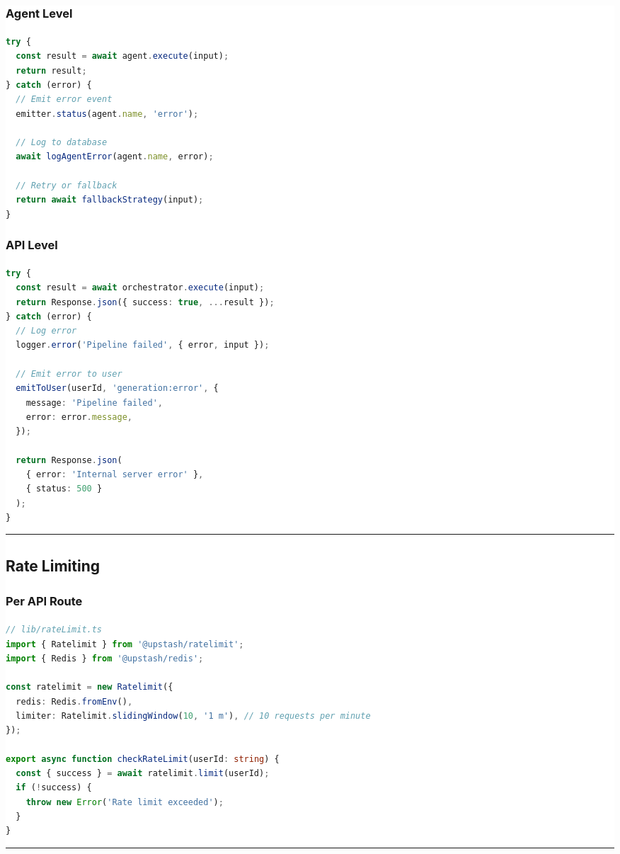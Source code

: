 ### Agent Level
```typescript
try {
  const result = await agent.execute(input);
  return result;
} catch (error) {
  // Emit error event
  emitter.status(agent.name, 'error');
  
  // Log to database
  await logAgentError(agent.name, error);
  
  // Retry or fallback
  return await fallbackStrategy(input);
}
```

### API Level
```typescript
try {
  const result = await orchestrator.execute(input);
  return Response.json({ success: true, ...result });
} catch (error) {
  // Log error
  logger.error('Pipeline failed', { error, input });
  
  // Emit error to user
  emitToUser(userId, 'generation:error', {
    message: 'Pipeline failed',
    error: error.message,
  });
  
  return Response.json(
    { error: 'Internal server error' },
    { status: 500 }
  );
}
```

---

## Rate Limiting

### Per API Route
```typescript
// lib/rateLimit.ts
import { Ratelimit } from '@upstash/ratelimit';
import { Redis } from '@upstash/redis';

const ratelimit = new Ratelimit({
  redis: Redis.fromEnv(),
  limiter: Ratelimit.slidingWindow(10, '1 m'), // 10 requests per minute
});

export async function checkRateLimit(userId: string) {
  const { success } = await ratelimit.limit(userId);
  if (!success) {
    throw new Error('Rate limit exceeded');
  }
}
```

---